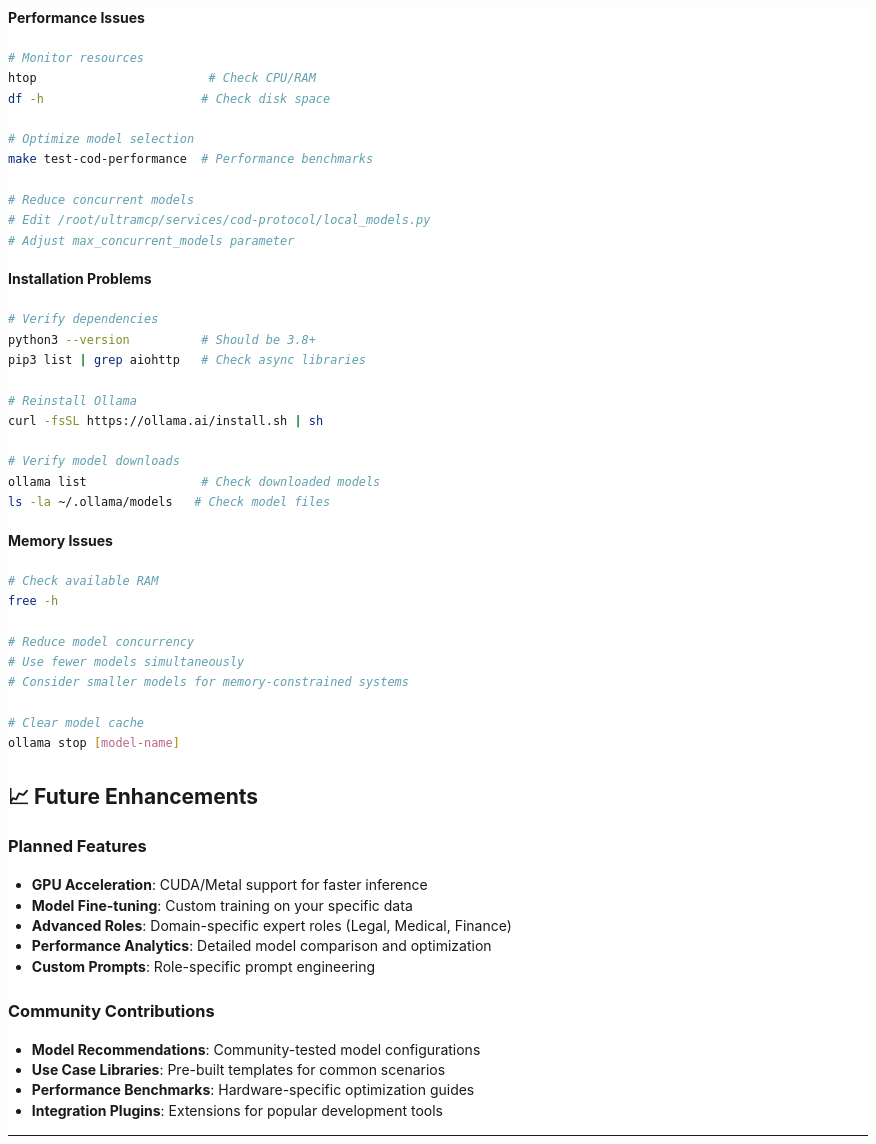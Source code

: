 #### Performance Issues
```bash
# Monitor resources
htop                        # Check CPU/RAM
df -h                      # Check disk space

# Optimize model selection
make test-cod-performance  # Performance benchmarks

# Reduce concurrent models
# Edit /root/ultramcp/services/cod-protocol/local_models.py
# Adjust max_concurrent_models parameter
```

#### Installation Problems
```bash
# Verify dependencies
python3 --version          # Should be 3.8+
pip3 list | grep aiohttp   # Check async libraries

# Reinstall Ollama
curl -fsSL https://ollama.ai/install.sh | sh

# Verify model downloads
ollama list                # Check downloaded models
ls -la ~/.ollama/models   # Check model files
```

#### Memory Issues
```bash
# Check available RAM
free -h

# Reduce model concurrency
# Use fewer models simultaneously
# Consider smaller models for memory-constrained systems

# Clear model cache
ollama stop [model-name]
```

## 📈 Future Enhancements

### Planned Features
- **GPU Acceleration**: CUDA/Metal support for faster inference
- **Model Fine-tuning**: Custom training on your specific data
- **Advanced Roles**: Domain-specific expert roles (Legal, Medical, Finance)
- **Performance Analytics**: Detailed model comparison and optimization
- **Custom Prompts**: Role-specific prompt engineering

### Community Contributions
- **Model Recommendations**: Community-tested model configurations
- **Use Case Libraries**: Pre-built templates for common scenarios
- **Performance Benchmarks**: Hardware-specific optimization guides
- **Integration Plugins**: Extensions for popular development tools

---